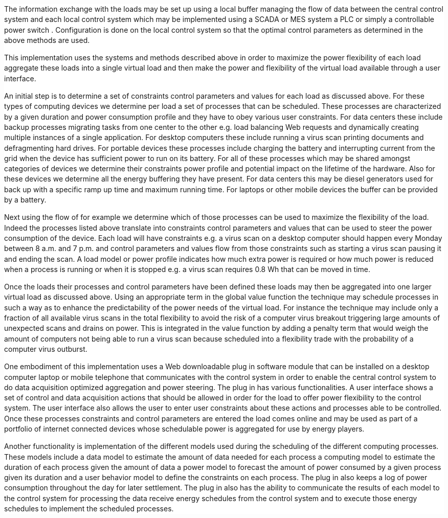 The information exchange with the loads may be set up using a local buffer managing the flow of data between the central control system and each local control system which may be implemented using a SCADA or MES system a PLC or simply a controllable power switch . Configuration is done on the local control system so that the optimal control parameters as determined in the above methods are used.

This implementation uses the systems and methods described above in order to maximize the power flexibility of each load aggregate these loads into a single virtual load and then make the power and flexibility of the virtual load available through a user interface.

An initial step is to determine a set of constraints control parameters and values for each load as discussed above. For these types of computing devices we determine per load a set of processes that can be scheduled. These processes are characterized by a given duration and power consumption profile and they have to obey various user constraints. For data centers these include backup processes migrating tasks from one center to the other e.g. load balancing Web requests and dynamically creating multiple instances of a single application. For desktop computers these include running a virus scan printing documents and defragmenting hard drives. For portable devices these processes include charging the battery and interrupting current from the grid when the device has sufficient power to run on its battery. For all of these processes which may be shared amongst categories of devices we determine their constraints power profile and potential impact on the lifetime of the hardware. Also for these devices we determine all the energy buffering they have present. For data centers this may be diesel generators used for back up with a specific ramp up time and maximum running time. For laptops or other mobile devices the buffer can be provided by a battery.

Next using the flow of for example we determine which of those processes can be used to maximize the flexibility of the load. Indeed the processes listed above translate into constraints control parameters and values that can be used to steer the power consumption of the device. Each load will have constraints e.g. a virus scan on a desktop computer should happen every Monday between 8 a.m. and 7 p.m. and control parameters and values flow from those constraints such as starting a virus scan pausing it and ending the scan. A load model or power profile indicates how much extra power is required or how much power is reduced when a process is running or when it is stopped e.g. a virus scan requires 0.8 Wh that can be moved in time.

Once the loads their processes and control parameters have been defined these loads may then be aggregated into one larger virtual load as discussed above. Using an appropriate term in the global value function the technique may schedule processes in such a way as to enhance the predictability of the power needs of the virtual load. For instance the technique may include only a fraction of all available virus scans in the total flexibility to avoid the risk of a computer virus breakout triggering large amounts of unexpected scans and drains on power. This is integrated in the value function by adding a penalty term that would weigh the amount of computers not being able to run a virus scan because scheduled into a flexibility trade with the probability of a computer virus outburst.

One embodiment of this implementation uses a Web downloadable plug in software module that can be installed on a desktop computer laptop or mobile telephone that communicates with the control system in order to enable the central control system to do data acquisition optimized aggregation and power steering. The plug in has various functionalities. A user interface shows a set of control and data acquisition actions that should be allowed in order for the load to offer power flexibility to the control system. The user interface also allows the user to enter user constraints about these actions and processes able to be controlled. Once these processes constraints and control parameters are entered the load comes online and may be used as part of a portfolio of internet connected devices whose schedulable power is aggregated for use by energy players.

Another functionality is implementation of the different models used during the scheduling of the different computing processes. These models include a data model to estimate the amount of data needed for each process a computing model to estimate the duration of each process given the amount of data a power model to forecast the amount of power consumed by a given process given its duration and a user behavior model to define the constraints on each process. The plug in also keeps a log of power consumption throughout the day for later settlement. The plug in also has the ability to communicate the results of each model to the control system for processing the data receive energy schedules from the control system and to execute those energy schedules to implement the scheduled processes.
